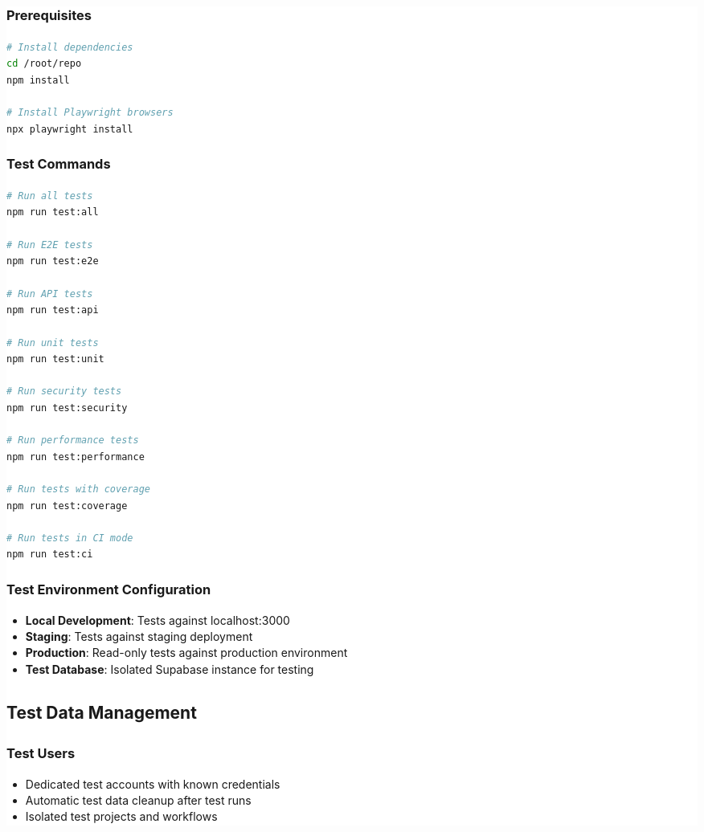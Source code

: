 ### Prerequisites
```bash
# Install dependencies
cd /root/repo
npm install

# Install Playwright browsers
npx playwright install
```

### Test Commands
```bash
# Run all tests
npm run test:all

# Run E2E tests
npm run test:e2e

# Run API tests
npm run test:api

# Run unit tests
npm run test:unit

# Run security tests
npm run test:security

# Run performance tests
npm run test:performance

# Run tests with coverage
npm run test:coverage

# Run tests in CI mode
npm run test:ci
```

### Test Environment Configuration
- **Local Development**: Tests against localhost:3000
- **Staging**: Tests against staging deployment
- **Production**: Read-only tests against production environment
- **Test Database**: Isolated Supabase instance for testing

## Test Data Management

### Test Users
- Dedicated test accounts with known credentials
- Automatic test data cleanup after test runs
- Isolated test projects and workflows
